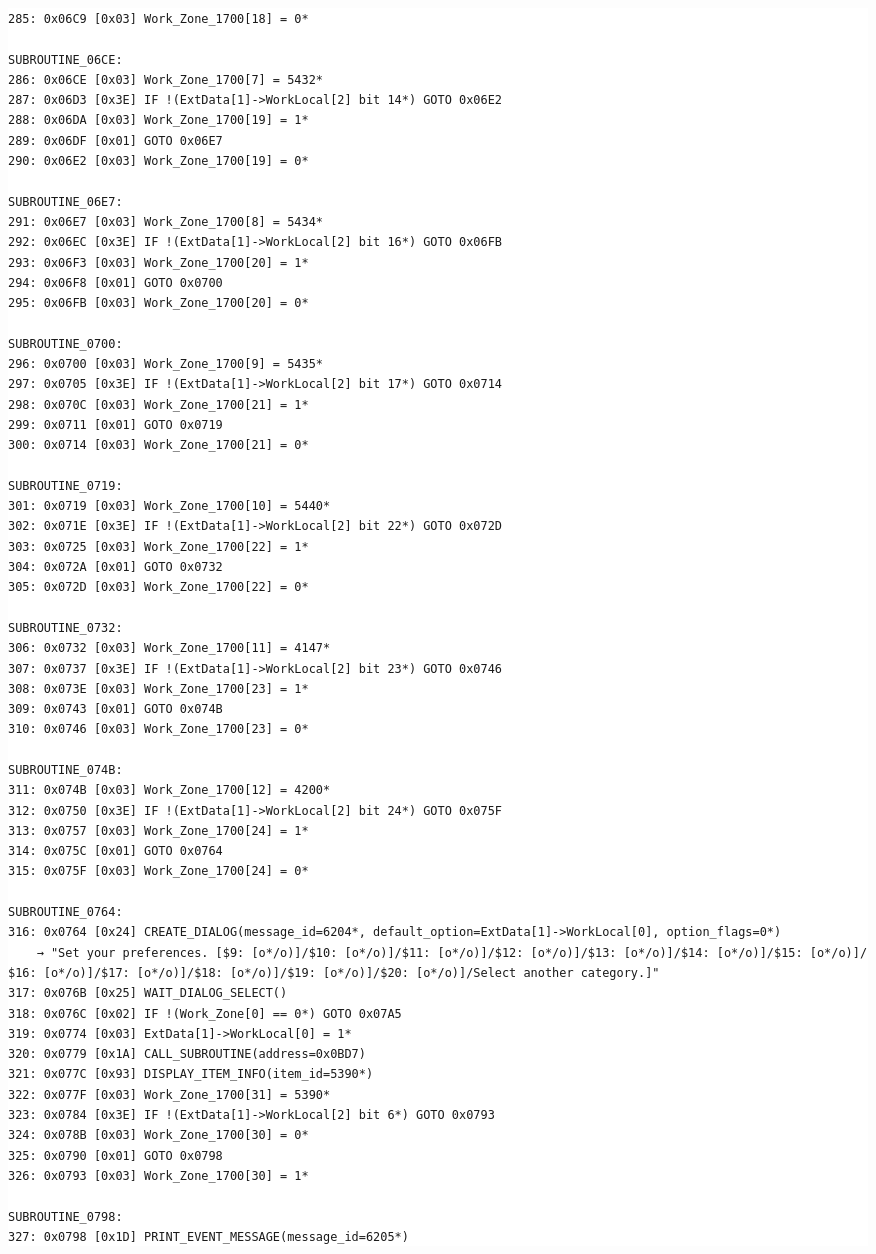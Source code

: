 ```
285: 0x06C9 [0x03] Work_Zone_1700[18] = 0*

SUBROUTINE_06CE:
286: 0x06CE [0x03] Work_Zone_1700[7] = 5432*
287: 0x06D3 [0x3E] IF !(ExtData[1]->WorkLocal[2] bit 14*) GOTO 0x06E2
288: 0x06DA [0x03] Work_Zone_1700[19] = 1*
289: 0x06DF [0x01] GOTO 0x06E7
290: 0x06E2 [0x03] Work_Zone_1700[19] = 0*

SUBROUTINE_06E7:
291: 0x06E7 [0x03] Work_Zone_1700[8] = 5434*
292: 0x06EC [0x3E] IF !(ExtData[1]->WorkLocal[2] bit 16*) GOTO 0x06FB
293: 0x06F3 [0x03] Work_Zone_1700[20] = 1*
294: 0x06F8 [0x01] GOTO 0x0700
295: 0x06FB [0x03] Work_Zone_1700[20] = 0*

SUBROUTINE_0700:
296: 0x0700 [0x03] Work_Zone_1700[9] = 5435*
297: 0x0705 [0x3E] IF !(ExtData[1]->WorkLocal[2] bit 17*) GOTO 0x0714
298: 0x070C [0x03] Work_Zone_1700[21] = 1*
299: 0x0711 [0x01] GOTO 0x0719
300: 0x0714 [0x03] Work_Zone_1700[21] = 0*

SUBROUTINE_0719:
301: 0x0719 [0x03] Work_Zone_1700[10] = 5440*
302: 0x071E [0x3E] IF !(ExtData[1]->WorkLocal[2] bit 22*) GOTO 0x072D
303: 0x0725 [0x03] Work_Zone_1700[22] = 1*
304: 0x072A [0x01] GOTO 0x0732
305: 0x072D [0x03] Work_Zone_1700[22] = 0*

SUBROUTINE_0732:
306: 0x0732 [0x03] Work_Zone_1700[11] = 4147*
307: 0x0737 [0x3E] IF !(ExtData[1]->WorkLocal[2] bit 23*) GOTO 0x0746
308: 0x073E [0x03] Work_Zone_1700[23] = 1*
309: 0x0743 [0x01] GOTO 0x074B
310: 0x0746 [0x03] Work_Zone_1700[23] = 0*

SUBROUTINE_074B:
311: 0x074B [0x03] Work_Zone_1700[12] = 4200*
312: 0x0750 [0x3E] IF !(ExtData[1]->WorkLocal[2] bit 24*) GOTO 0x075F
313: 0x0757 [0x03] Work_Zone_1700[24] = 1*
314: 0x075C [0x01] GOTO 0x0764
315: 0x075F [0x03] Work_Zone_1700[24] = 0*

SUBROUTINE_0764:
316: 0x0764 [0x24] CREATE_DIALOG(message_id=6204*, default_option=ExtData[1]->WorkLocal[0], option_flags=0*)
    → "Set your preferences. [$9: [o*/o)]/$10: [o*/o)]/$11: [o*/o)]/$12: [o*/o)]/$13: [o*/o)]/$14: [o*/o)]/$15: [o*/o)]/$16: [o*/o)]/$17: [o*/o)]/$18: [o*/o)]/$19: [o*/o)]/$20: [o*/o)]/Select another category.]"
317: 0x076B [0x25] WAIT_DIALOG_SELECT()
318: 0x076C [0x02] IF !(Work_Zone[0] == 0*) GOTO 0x07A5
319: 0x0774 [0x03] ExtData[1]->WorkLocal[0] = 1*
320: 0x0779 [0x1A] CALL_SUBROUTINE(address=0x0BD7)
321: 0x077C [0x93] DISPLAY_ITEM_INFO(item_id=5390*)
322: 0x077F [0x03] Work_Zone_1700[31] = 5390*
323: 0x0784 [0x3E] IF !(ExtData[1]->WorkLocal[2] bit 6*) GOTO 0x0793
324: 0x078B [0x03] Work_Zone_1700[30] = 0*
325: 0x0790 [0x01] GOTO 0x0798
326: 0x0793 [0x03] Work_Zone_1700[30] = 1*

SUBROUTINE_0798:
327: 0x0798 [0x1D] PRINT_EVENT_MESSAGE(message_id=6205*)
```